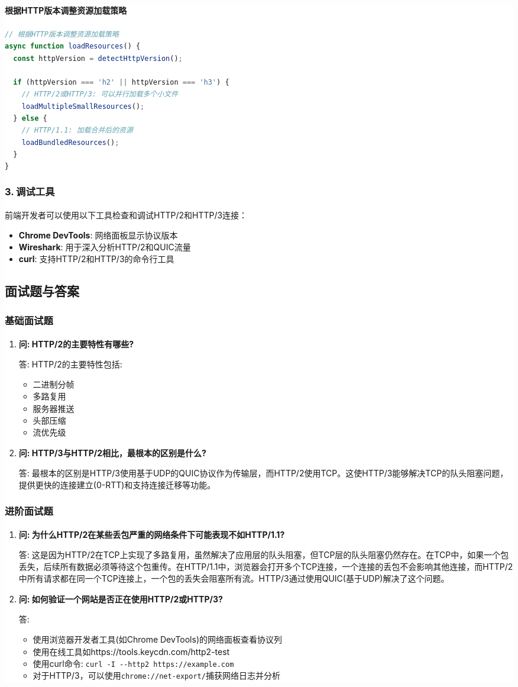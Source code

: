 #### 根据HTTP版本调整资源加载策略

```javascript
// 根据HTTP版本调整资源加载策略
async function loadResources() {
  const httpVersion = detectHttpVersion();

  if (httpVersion === 'h2' || httpVersion === 'h3') {
    // HTTP/2或HTTP/3: 可以并行加载多个小文件
    loadMultipleSmallResources();
  } else {
    // HTTP/1.1: 加载合并后的资源
    loadBundledResources();
  }
}
```

### 3. 调试工具

前端开发者可以使用以下工具检查和调试HTTP/2和HTTP/3连接：

- **Chrome DevTools**: 网络面板显示协议版本
- **Wireshark**: 用于深入分析HTTP/2和QUIC流量
- **curl**: 支持HTTP/2和HTTP/3的命令行工具

## 面试题与答案

### 基础面试题

1. **问: HTTP/2的主要特性有哪些?**

   答: HTTP/2的主要特性包括:
   - 二进制分帧
   - 多路复用
   - 服务器推送
   - 头部压缩
   - 流优先级

2. **问: HTTP/3与HTTP/2相比，最根本的区别是什么?**

   答: 最根本的区别是HTTP/3使用基于UDP的QUIC协议作为传输层，而HTTP/2使用TCP。这使HTTP/3能够解决TCP的队头阻塞问题，提供更快的连接建立(0-RTT)和支持连接迁移等功能。

### 进阶面试题

1. **问: 为什么HTTP/2在某些丢包严重的网络条件下可能表现不如HTTP/1.1?**

   答: 这是因为HTTP/2在TCP上实现了多路复用，虽然解决了应用层的队头阻塞，但TCP层的队头阻塞仍然存在。在TCP中，如果一个包丢失，后续所有数据必须等待这个包重传。在HTTP/1.1中，浏览器会打开多个TCP连接，一个连接的丢包不会影响其他连接，而HTTP/2中所有请求都在同一个TCP连接上，一个包的丢失会阻塞所有流。HTTP/3通过使用QUIC(基于UDP)解决了这个问题。

2. **问: 如何验证一个网站是否正在使用HTTP/2或HTTP/3?**

   答:
   - 使用浏览器开发者工具(如Chrome DevTools)的网络面板查看协议列
   - 使用在线工具如https://tools.keycdn.com/http2-test
   - 使用curl命令: `curl -I --http2 https://example.com`
   - 对于HTTP/3，可以使用`chrome://net-export/`捕获网络日志并分析

